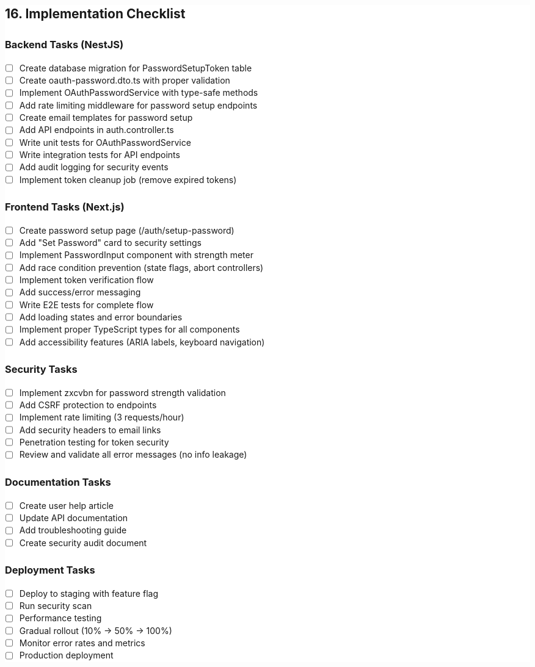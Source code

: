 ## 16. Implementation Checklist

### Backend Tasks (NestJS)

- [ ] Create database migration for PasswordSetupToken table
- [ ] Create oauth-password.dto.ts with proper validation
- [ ] Implement OAuthPasswordService with type-safe methods
- [ ] Add rate limiting middleware for password setup endpoints
- [ ] Create email templates for password setup
- [ ] Add API endpoints in auth.controller.ts
- [ ] Write unit tests for OAuthPasswordService
- [ ] Write integration tests for API endpoints
- [ ] Add audit logging for security events
- [ ] Implement token cleanup job (remove expired tokens)

### Frontend Tasks (Next.js)

- [ ] Create password setup page (/auth/setup-password)
- [ ] Add "Set Password" card to security settings
- [ ] Implement PasswordInput component with strength meter
- [ ] Add race condition prevention (state flags, abort controllers)
- [ ] Implement token verification flow
- [ ] Add success/error messaging
- [ ] Write E2E tests for complete flow
- [ ] Add loading states and error boundaries
- [ ] Implement proper TypeScript types for all components
- [ ] Add accessibility features (ARIA labels, keyboard navigation)

### Security Tasks

- [ ] Implement zxcvbn for password strength validation
- [ ] Add CSRF protection to endpoints
- [ ] Implement rate limiting (3 requests/hour)
- [ ] Add security headers to email links
- [ ] Penetration testing for token security
- [ ] Review and validate all error messages (no info leakage)

### Documentation Tasks

- [ ] Create user help article
- [ ] Update API documentation
- [ ] Add troubleshooting guide
- [ ] Create security audit document

### Deployment Tasks

- [ ] Deploy to staging with feature flag
- [ ] Run security scan
- [ ] Performance testing
- [ ] Gradual rollout (10% → 50% → 100%)
- [ ] Monitor error rates and metrics
- [ ] Production deployment
